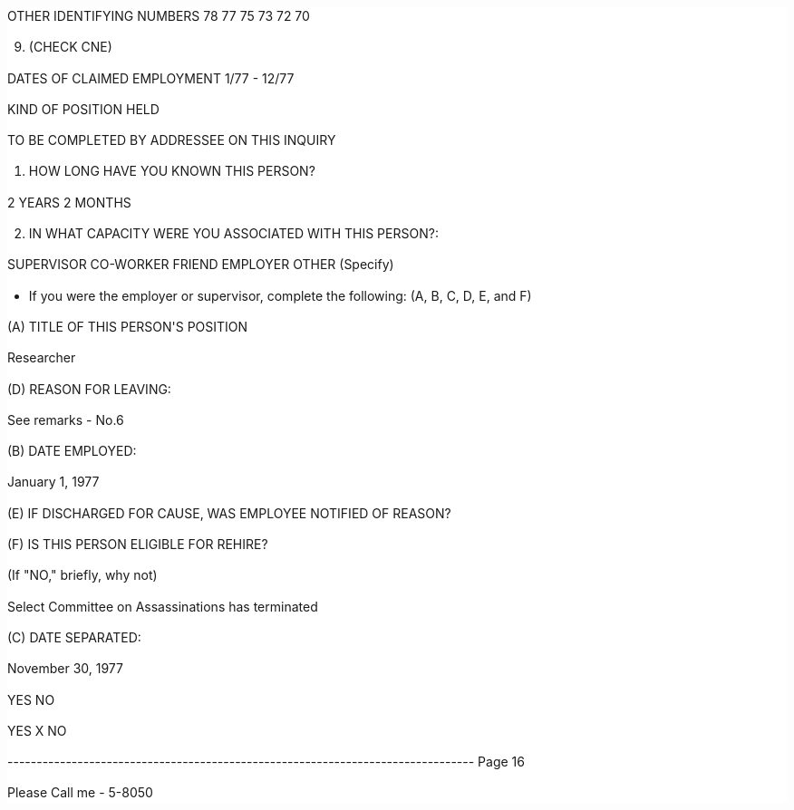 OTHER IDENTIFYING NUMBERS
78
77
75
73
72
70

9. (CHECK CNE)

DATES OF CLAIMED EMPLOYMENT
1/77 - 12/77

KIND OF POSITION HELD

TO BE COMPLETED BY ADDRESSEE ON THIS INQUIRY

1. HOW LONG HAVE YOU KNOWN THIS PERSON?

2 YEARS 2 MONTHS

2. IN WHAT CAPACITY WERE YOU ASSOCIATED WITH THIS PERSON?:

SUPERVISOR
CO-WORKER
FRIEND
EMPLOYER
OTHER (Specify)

*   If you were the employer or supervisor, complete the following: (A, B, C, D, E, and F)

(A) TITLE OF THIS PERSON'S POSITION

Researcher

(D) REASON FOR LEAVING:

See remarks - No.6

(B) DATE EMPLOYED:

January 1, 1977

(E) IF DISCHARGED FOR CAUSE, WAS EMPLOYEE NOTIFIED OF REASON?

(F) IS THIS PERSON ELIGIBLE FOR REHIRE?

(If "NO," briefly, why not)

Select Committee on Assassinations has terminated

(C) DATE SEPARATED:

November 30, 1977

YES NO

YES X NO


-------------------------------------------------------------------------------- Page 16

Please Call me - 5-8050
